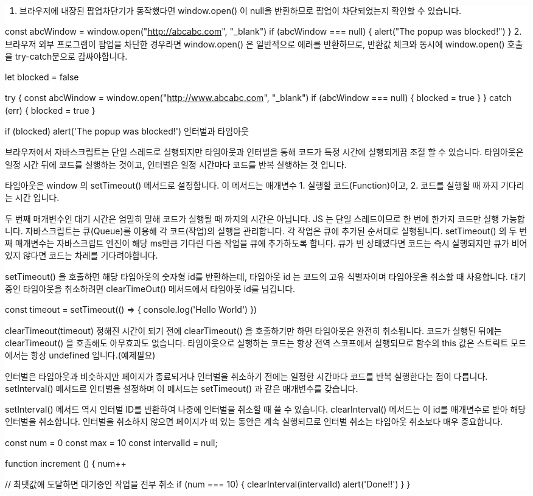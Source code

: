 1. 브라우저에 내장된 팝업차단기가 동작했다면  window.open() 이 null을 반환하므로 팝업이 차단되었는지 확인할 수 있습니다.

const abcWindow = window.open("http://abcabc.com", "_blank")
if (abcWindow === null) {
  alert("The popup was blocked!")
}
2. 브라우저 외부 프로그램이 팝업을 차단한 경우라면  window.open() 은 일반적으로 에러를 반환하므로, 반환값 체크와 동시에  window.open() 호출을 try-catch문으로 감싸야합니다.

let blocked = false

try {
  const abcWindow = window.open("http://www.abcabc.com", "_blank")
  if (abcWindow === null) {
    blocked = true
  }
} catch (err) {
  blocked = true
}

if (blocked) alert('The popup was blocked!')
인터벌과 타임아웃

브라우저에서 자바스크립트는 단일 스레드로 실행되지만 타임아웃과 인터벌을 통해 코드가 특정 시간에 실행되게끔 조절 할 수 있습니다. 타임아웃은 일정 시간 뒤에 코드를 실행하는 것이고, 인터벌은 일정 시간마다 코드를 반복 실행하는 것 입니다.

타임아웃은  window 의  setTimeout()  메서드로 설정합니다.
이 메서드는 매개변수 1. 실행할 코드(Function)이고, 2. 코드를 실행할 때 까지 기다리는 시간 입니다.

두 번째 매개변수인 대기 시간은 엄밀히 말해 코드가 실행될 때 까지의 시간은 아닙니다. JS 는 단일 스레드이므로 한 번에 한가지 코드만 실행 가능합니다. 자바스크립트는 큐(Queue)를 이용해 각 코드(작업)의 실행을 관리합니다. 각 작업은 큐에 추가된 순서대로 실행됩니다.  setTimeout() 의 두 번째 매개변수는 자바스크립트 엔진이 해당 ms만큼 기다린 다음 작업을 큐에 추가하도록 합니다. 큐가 빈 상태였다면 코드는 즉시 실행되지만 큐가 비어있지 않다면 코드는 차례를 기다려야합니다.

 setTimeout() 을 호출하면 해당 타임아웃의 숫자형 id를 반환하는데, 타임아웃 id 는 코드의 고유 식별자이며 타임아웃을 취소할 때 사용합니다. 대기중인 타임아웃을 취소하려면 clearTimeOut()  메서드에서 타임아웃 id를 넘깁니다. 

const timeout = setTimeout(() => {
  console.log('Hello World')
})

clearTimeout(timeout)
정해진 시간이 되기 전에  clearTimeout() 을 호출하기만 하면 타임아웃은 완전히 취소됩니다. 코드가 실행된 뒤에는 clearTimeout() 을 호출해도 아무효과도 없습니다. 타임아웃으로 실행하는 코드는 항상 전역 스코프에서 실행되므로 함수의 this 값은 스트릭트 모드에서는 항상 undefined 입니다.(예제필요)

인터벌은 타임아웃과 비슷하지만 페이지가 종료되거나 인터벌을 취소하기 전에는 일정한 시간마다 코드를 반복 실행한다는 점이 다릅니다.  setInterval() 메서드로 인터벌을 설정하며 이 메서드는 setTimeout() 과 같은 매개변수를 갖습니다. 

 setInterval()  메서드 역시 인터벌 ID를 반환하여 나중에 인터벌을 취소할 때 쓸 수 있습니다.  clearInterval() 메서드는 이 id를 매개변수로 받아 해당 인터벌을 취소합니다. 인터벌을 취소하지 않으면 페이지가 떠 있는 동안은 계속 실행되므로 인터벌 취소는 타임아웃 취소보다 매우 중요합니다.

const num = 0
const max = 10
const intervalId = null;

function increment () {
  num++
  
  // 최댓값애 도달하면 대기중인 작업을 전부 취소
  if (num === 10) {
    clearInterval(intervalId)
    alert('Done!!')
  }
}
